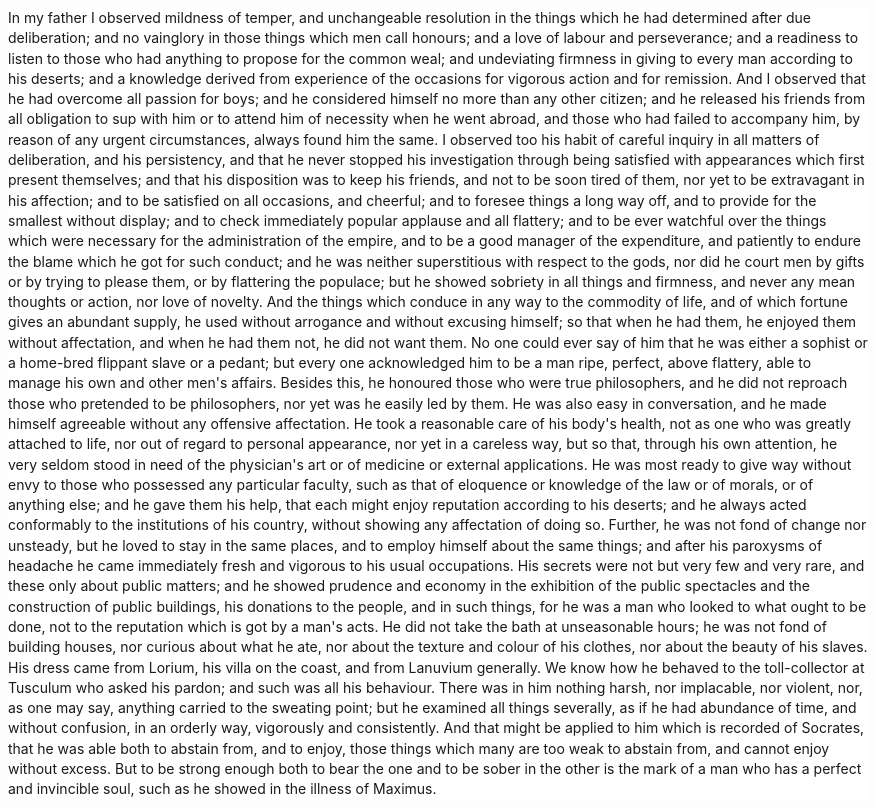 In my father I observed mildness of temper, and unchangeable resolution in the things which he had determined after due deliberation; and no vainglory in those things which men call honours; and a love of labour and perseverance; and a readiness to listen to those who had anything to propose for the common weal; and undeviating firmness in giving to every man according to his deserts; and a knowledge derived from experience of the occasions for vigorous action and for remission. And I observed that he had overcome all passion for boys; and he considered himself no more than any other citizen; and he released his friends from all obligation to sup with him or to attend him of necessity when he went abroad, and those who had failed to accompany him, by reason of any urgent circumstances, always found him the same. I observed too his habit of careful inquiry in all matters of deliberation, and his persistency, and that he never stopped his investigation through being satisfied with appearances which first present themselves; and that his disposition was to keep his friends, and not to be soon tired of them, nor yet to be extravagant in his affection; and to be satisfied on all occasions, and cheerful; and to foresee things a long way off, and to provide for the smallest without display; and to check immediately popular applause and all flattery; and to be ever watchful over the things which were necessary for the administration of the empire, and to be a good manager of the expenditure, and patiently to endure the blame which he got for such conduct; and he was neither superstitious with respect to the gods, nor did he court men by gifts or by trying to please them, or by flattering the populace; but he showed sobriety in all things and firmness, and never any mean thoughts or action, nor love of novelty. And the things which conduce in any way to the commodity of life, and of which fortune gives an abundant supply, he used without arrogance and without excusing himself; so that when he had them, he enjoyed them without affectation, and when he had them not, he did not want them. No one could ever say of him that he was either a sophist or a home-bred flippant slave or a pedant; but every one acknowledged him to be a man ripe, perfect, above flattery, able to manage his own and other men's affairs. Besides this, he honoured those who were true philosophers, and he did not reproach those who pretended to be philosophers, nor yet was he easily led by them. He was also easy in conversation, and he made himself agreeable without any offensive affectation. He took a reasonable care of his body's health, not as one who was greatly attached to life, nor out of regard to personal appearance, nor yet in a careless way, but so that, through his own attention, he very seldom stood in need of the physician's art or of medicine or external applications. He was most ready to give way without envy to those who possessed any particular faculty, such as that of eloquence or knowledge of the law or of morals, or of anything else; and he gave them his help, that each might enjoy reputation according to his deserts; and he always acted conformably to the institutions of his country, without showing any affectation of doing so. Further, he was not fond of change nor unsteady, but he loved to stay in the same places, and to employ himself about the same things; and after his paroxysms of headache he came immediately fresh and vigorous to his usual occupations. His secrets were not but very few and very rare, and these only about public matters; and he showed prudence and economy in the exhibition of the public spectacles and the construction of public buildings, his donations to the people, and in such things, for he was a man who looked to what ought to be done, not to the reputation which is got by a man's acts. He did not take the bath at unseasonable hours; he was not fond of building houses, nor curious about what he ate, nor about the texture and colour of his clothes, nor about the beauty of his slaves. His dress came from Lorium, his villa on the coast, and from Lanuvium generally. We know how he behaved to the toll-collector at Tusculum who asked his pardon; and such was all his behaviour. There was in him nothing harsh, nor implacable, nor violent, nor, as one may say, anything carried to the sweating point; but he examined all things severally, as if he had abundance of time, and without confusion, in an orderly way, vigorously and consistently. And that might be applied to him which is recorded of Socrates, that he was able both to abstain from, and to enjoy, those things which many are too weak to abstain from, and cannot enjoy without excess. But to be strong enough both to bear the one and to be sober in the other is the mark of a man who has a perfect and invincible soul, such as he showed in the illness of Maximus.
